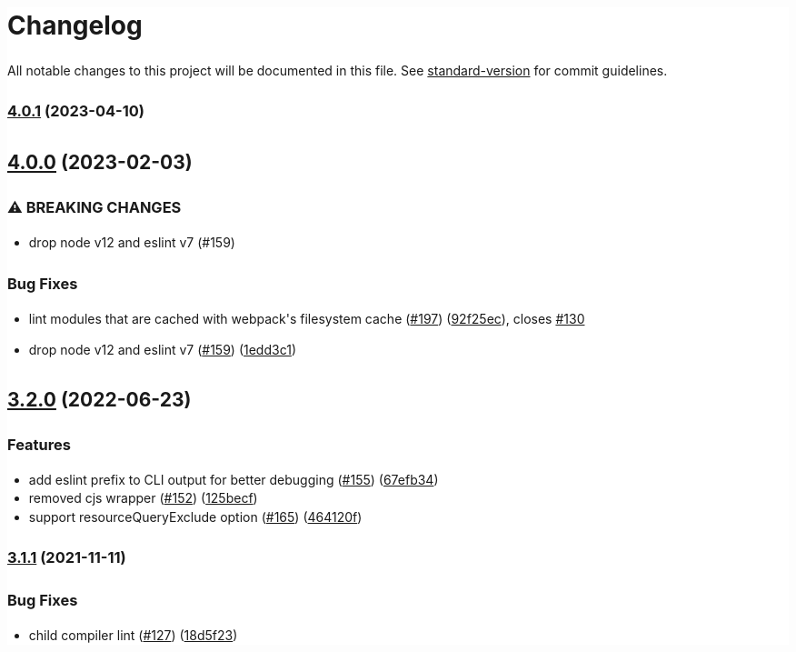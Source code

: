 # Changelog

All notable changes to this project will be documented in this file. See [standard-version](https://github.com/conventional-changelog/standard-version) for commit guidelines.

### [4.0.1](https://github.com/webpack-contrib/eslint-webpack-plugin/compare/v4.0.0...v4.0.1) (2023-04-10)

## [4.0.0](https://github.com/webpack-contrib/eslint-webpack-plugin/compare/v3.2.0...v4.0.0) (2023-02-03)


### ⚠ BREAKING CHANGES

* drop node v12 and eslint v7 (#159)

### Bug Fixes

* lint modules that are cached with webpack's filesystem cache ([#197](https://github.com/webpack-contrib/eslint-webpack-plugin/issues/197)) ([92f25ec](https://github.com/webpack-contrib/eslint-webpack-plugin/commit/92f25ecf5f92d72bab4c80dac363a1c632e3500f)), closes [#130](https://github.com/webpack-contrib/eslint-webpack-plugin/issues/130)


* drop node v12 and eslint v7 ([#159](https://github.com/webpack-contrib/eslint-webpack-plugin/issues/159)) ([1edd3c1](https://github.com/webpack-contrib/eslint-webpack-plugin/commit/1edd3c1ab63ba864768d812401ce500318548e2d))

## [3.2.0](https://github.com/webpack-contrib/eslint-webpack-plugin/compare/v3.1.1...v3.2.0) (2022-06-23)


### Features

* add eslint prefix to CLI output for better debugging ([#155](https://github.com/webpack-contrib/eslint-webpack-plugin/issues/155)) ([67efb34](https://github.com/webpack-contrib/eslint-webpack-plugin/commit/67efb34fc2ad11dcd6593fce21059aea271dcfc7))
* removed cjs wrapper ([#152](https://github.com/webpack-contrib/eslint-webpack-plugin/issues/152)) ([125becf](https://github.com/webpack-contrib/eslint-webpack-plugin/commit/125becfaad348042b732d074b346bb3243dd7fa4))
* support resourceQueryExclude option ([#165](https://github.com/webpack-contrib/eslint-webpack-plugin/issues/165)) ([464120f](https://github.com/webpack-contrib/eslint-webpack-plugin/commit/464120fa74f0f0ccca98322ef43a4c057528a964))

### [3.1.1](https://github.com/webpack-contrib/eslint-webpack-plugin/compare/v3.1.0...v3.1.1) (2021-11-11)


### Bug Fixes

* child compiler lint ([#127](https://github.com/webpack-contrib/eslint-webpack-plugin/issues/127)) ([18d5f23](https://github.com/webpack-contrib/eslint-webpack-plugin/commit/18d5f23ecefd1a242f62722e8487ef2bcc39bc8c))
